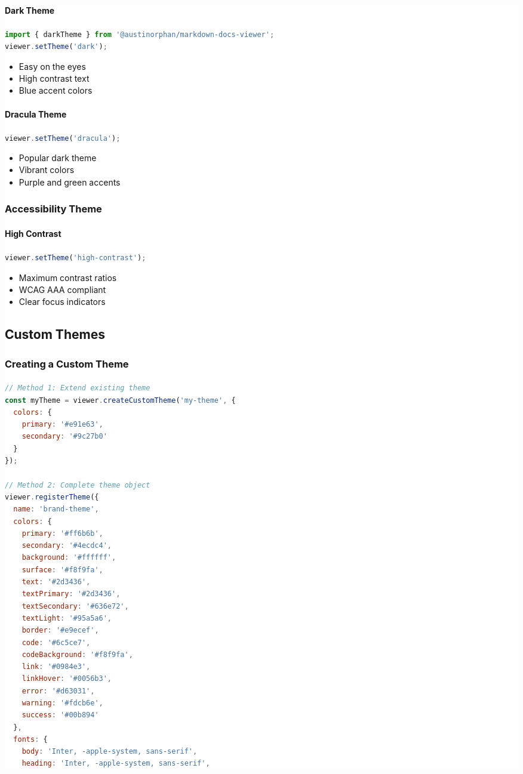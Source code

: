 #### Dark Theme
```javascript
import { darkTheme } from '@austinorphan/markdown-docs-viewer';
viewer.setTheme('dark');
```
- Easy on the eyes
- High contrast text
- Blue accent colors

#### Dracula Theme
```javascript
viewer.setTheme('dracula');
```
- Popular dark theme
- Vibrant colors
- Purple and green accents

### Accessibility Theme

#### High Contrast
```javascript
viewer.setTheme('high-contrast');
```
- Maximum contrast ratios
- WCAG AAA compliant
- Clear focus indicators

## Custom Themes

### Creating a Custom Theme

```javascript
// Method 1: Extend existing theme
const myTheme = viewer.createCustomTheme('my-theme', {
  colors: {
    primary: '#e91e63',
    secondary: '#9c27b0'
  }
});

// Method 2: Complete theme object
viewer.registerTheme({
  name: 'brand-theme',
  colors: {
    primary: '#ff6b6b',
    secondary: '#4ecdc4',
    background: '#ffffff',
    surface: '#f8f9fa',
    text: '#2d3436',
    textPrimary: '#2d3436',
    textSecondary: '#636e72',
    textLight: '#95a5a6',
    border: '#e9ecef',
    code: '#6c5ce7',
    codeBackground: '#f8f9fa',
    link: '#0984e3',
    linkHover: '#0056b3',
    error: '#d63031',
    warning: '#fdcb6e',
    success: '#00b894'
  },
  fonts: {
    body: 'Inter, -apple-system, sans-serif',
    heading: 'Inter, -apple-system, sans-serif',
```